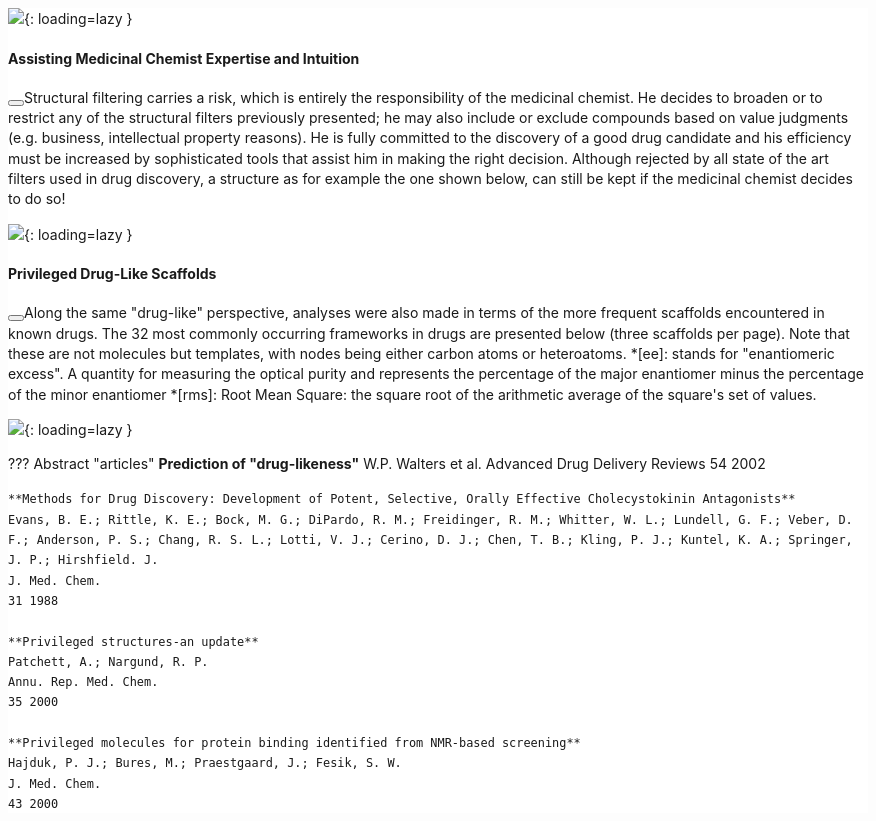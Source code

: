 
![](https://media.drugdesign.org/course/library-design/cns.png){: loading=lazy }
#### Assisting Medicinal Chemist Expertise and Intuition

<button  class='playb' onclick='playAudio(this)' data-mp3-name='library-design/assisting-medicinal-chemist-expertise-intuition-5b12c23d'><i class='fa fa-play' aria-hidden='true'></i></button>Structural filtering carries a risk, which is entirely the responsibility of the medicinal chemist. He decides to broaden or to restrict any of the structural filters previously presented; he may also include or exclude compounds based on value judgments (e.g. business, intellectual property reasons). He is fully committed to the discovery of a good drug candidate and his efficiency must be increased by sophisticated tools that assist him in making the right decision. Although rejected by all state of the art filters used in drug discovery, a structure as for example the one shown below, can still be kept if the medicinal chemist decides to do so! 


![](https://media.drugdesign.org/course/library-design/taxol.png){: loading=lazy }
#### Privileged Drug-Like Scaffolds

<button  class='playb' onclick='playAudio(this)' data-mp3-name='library-design/privileged-drug-like-scaffolds-e49e1e6f'><i class='fa fa-play' aria-hidden='true'></i></button>Along the same "drug-like" perspective, analyses were also made in terms of the more frequent scaffolds encountered in known drugs. The 32 most commonly occurring frameworks in drugs are presented below (three scaffolds per page). Note that these are not molecules but templates, with nodes being either carbon atoms or heteroatoms.
*[ee]: stands for "enantiomeric excess". A quantity for measuring the optical purity and represents the percentage of the major enantiomer minus the percentage of the minor enantiomer
*[rms]: Root Mean Square: the square root of the arithmetic average of the square's set of values.


![](https://media.drugdesign.org/course/library-design/privilaged.gif){: loading=lazy }


??? Abstract "articles"
    **Prediction of "drug-likeness"** 
    W.P. Walters et al. 
    Advanced Drug Delivery Reviews 
    54 2002  
    
    **Methods for Drug Discovery: Development of Potent, Selective, Orally Effective Cholecystokinin Antagonists** 
    Evans, B. E.; Rittle, K. E.; Bock, M. G.; DiPardo, R. M.; Freidinger, R. M.; Whitter, W. L.; Lundell, G. F.; Veber, D. F.; Anderson, P. S.; Chang, R. S. L.; Lotti, V. J.; Cerino, D. J.; Chen, T. B.; Kling, P. J.; Kuntel, K. A.; Springer, J. P.; Hirshfield. J. 
    J. Med. Chem. 
    31 1988  
    
    **Privileged structures-an update** 
    Patchett, A.; Nargund, R. P. 
    Annu. Rep. Med. Chem. 
    35 2000  
    
    **Privileged molecules for protein binding identified from NMR-based screening** 
    Hajduk, P. J.; Bures, M.; Praestgaard, J.; Fesik, S. W. 
    J. Med. Chem. 
    43 2000  
    